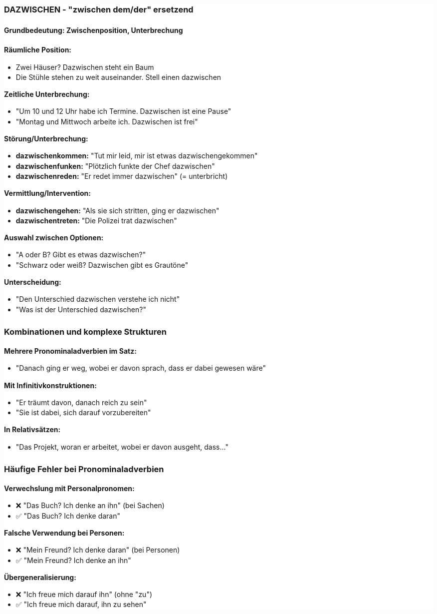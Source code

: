 ### DAZWISCHEN - "zwischen dem/der" ersetzend

#### Grundbedeutung: Zwischenposition, Unterbrechung

**Räumliche Position:**
- Zwei Häuser? Dazwischen steht ein Baum
- Die Stühle stehen zu weit auseinander. Stell einen dazwischen

**Zeitliche Unterbrechung:**
- "Um 10 und 12 Uhr habe ich Termine. Dazwischen ist eine Pause"
- "Montag und Mittwoch arbeite ich. Dazwischen ist frei"

**Störung/Unterbrechung:**
- **dazwischenkommen:** "Tut mir leid, mir ist etwas dazwischengekommen"
- **dazwischenfunken:** "Plötzlich funkte der Chef dazwischen"
- **dazwischenreden:** "Er redet immer dazwischen" (= unterbricht)

**Vermittlung/Intervention:**
- **dazwischengehen:** "Als sie sich stritten, ging er dazwischen"
- **dazwischentreten:** "Die Polizei trat dazwischen"

**Auswahl zwischen Optionen:**
- "A oder B? Gibt es etwas dazwischen?"
- "Schwarz oder weiß? Dazwischen gibt es Grautöne"

**Unterscheidung:**
- "Den Unterschied dazwischen verstehe ich nicht"
- "Was ist der Unterschied dazwischen?"

### Kombinationen und komplexe Strukturen

**Mehrere Pronominaladverbien im Satz:**
- "Danach ging er weg, wobei er davon sprach, dass er dabei gewesen wäre"

**Mit Infinitivkonstruktionen:**
- "Er träumt davon, danach reich zu sein"
- "Sie ist dabei, sich darauf vorzubereiten"

**In Relativsätzen:**
- "Das Projekt, woran er arbeitet, wobei er davon ausgeht, dass..."

### Häufige Fehler bei Pronominaladverbien

**Verwechslung mit Personalpronomen:**
- ❌ "Das Buch? Ich denke an ihn" (bei Sachen)
- ✅ "Das Buch? Ich denke daran"

**Falsche Verwendung bei Personen:**
- ❌ "Mein Freund? Ich denke daran" (bei Personen)
- ✅ "Mein Freund? Ich denke an ihn"

**Übergeneralisierung:**
- ❌ "Ich freue mich darauf ihn" (ohne "zu")
- ✅ "Ich freue mich darauf, ihn zu sehen"
